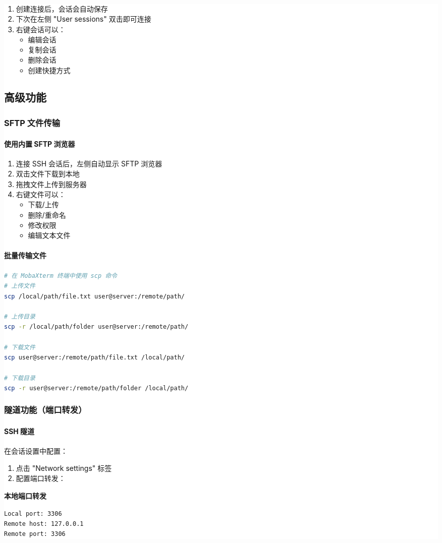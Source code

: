 1. 创建连接后，会话会自动保存
2. 下次在左侧 "User sessions" 双击即可连接
3. 右键会话可以：
   - 编辑会话
   - 复制会话
   - 删除会话
   - 创建快捷方式

## 高级功能

### SFTP 文件传输

#### 使用内置 SFTP 浏览器

1. 连接 SSH 会话后，左侧自动显示 SFTP 浏览器
2. 双击文件下载到本地
3. 拖拽文件上传到服务器
4. 右键文件可以：
   - 下载/上传
   - 删除/重命名
   - 修改权限
   - 编辑文本文件

#### 批量传输文件

```bash
# 在 MobaXterm 终端中使用 scp 命令
# 上传文件
scp /local/path/file.txt user@server:/remote/path/

# 上传目录
scp -r /local/path/folder user@server:/remote/path/

# 下载文件
scp user@server:/remote/path/file.txt /local/path/

# 下载目录
scp -r user@server:/remote/path/folder /local/path/
```

### 隧道功能（端口转发）

#### SSH 隧道

在会话设置中配置：

1. 点击 "Network settings" 标签
2. 配置端口转发：

**本地端口转发**

```
Local port: 3306
Remote host: 127.0.0.1
Remote port: 3306
```
